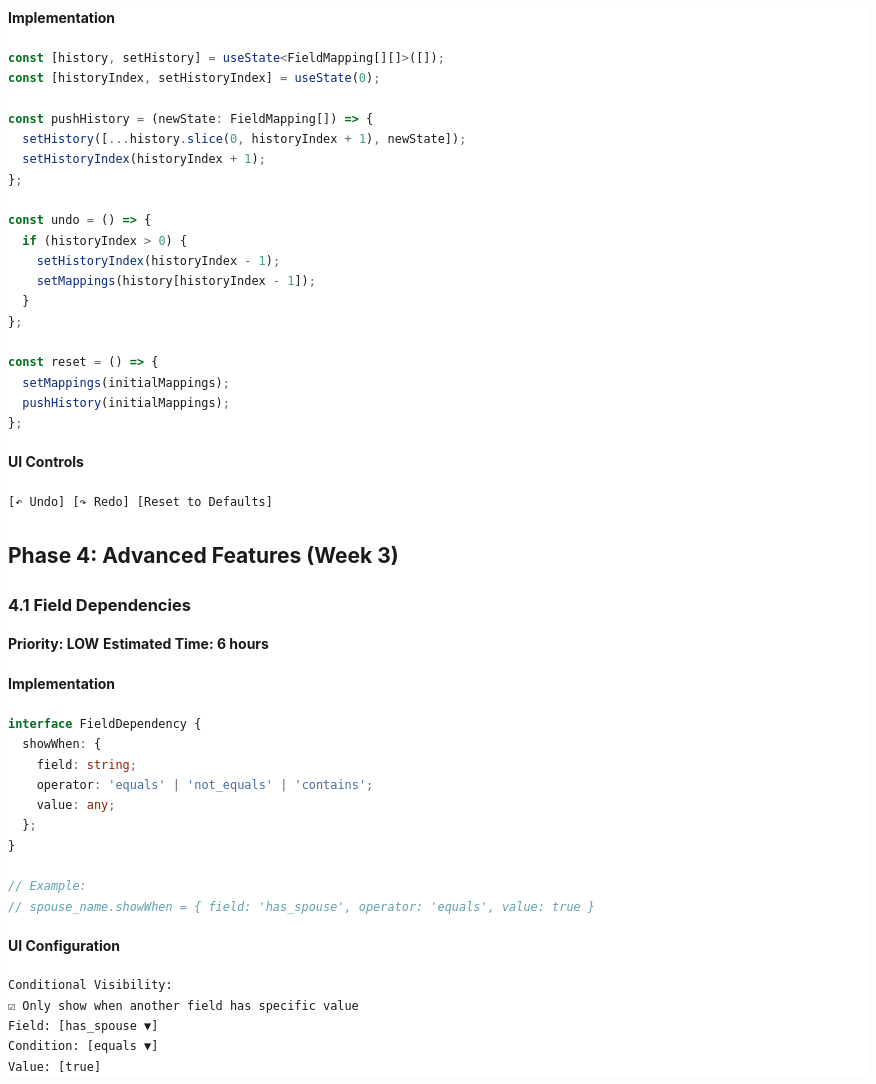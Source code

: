 #### Implementation
```typescript
const [history, setHistory] = useState<FieldMapping[][]>([]);
const [historyIndex, setHistoryIndex] = useState(0);

const pushHistory = (newState: FieldMapping[]) => {
  setHistory([...history.slice(0, historyIndex + 1), newState]);
  setHistoryIndex(historyIndex + 1);
};

const undo = () => {
  if (historyIndex > 0) {
    setHistoryIndex(historyIndex - 1);
    setMappings(history[historyIndex - 1]);
  }
};

const reset = () => {
  setMappings(initialMappings);
  pushHistory(initialMappings);
};
```

#### UI Controls
```
[↶ Undo] [↷ Redo] [Reset to Defaults]
```

## Phase 4: Advanced Features (Week 3)

### 4.1 Field Dependencies
**Priority: LOW**
**Estimated Time: 6 hours**

#### Implementation
```typescript
interface FieldDependency {
  showWhen: {
    field: string;
    operator: 'equals' | 'not_equals' | 'contains';
    value: any;
  };
}

// Example:
// spouse_name.showWhen = { field: 'has_spouse', operator: 'equals', value: true }
```

#### UI Configuration
```
Conditional Visibility:
☑ Only show when another field has specific value
Field: [has_spouse ▼]
Condition: [equals ▼]
Value: [true]
```
